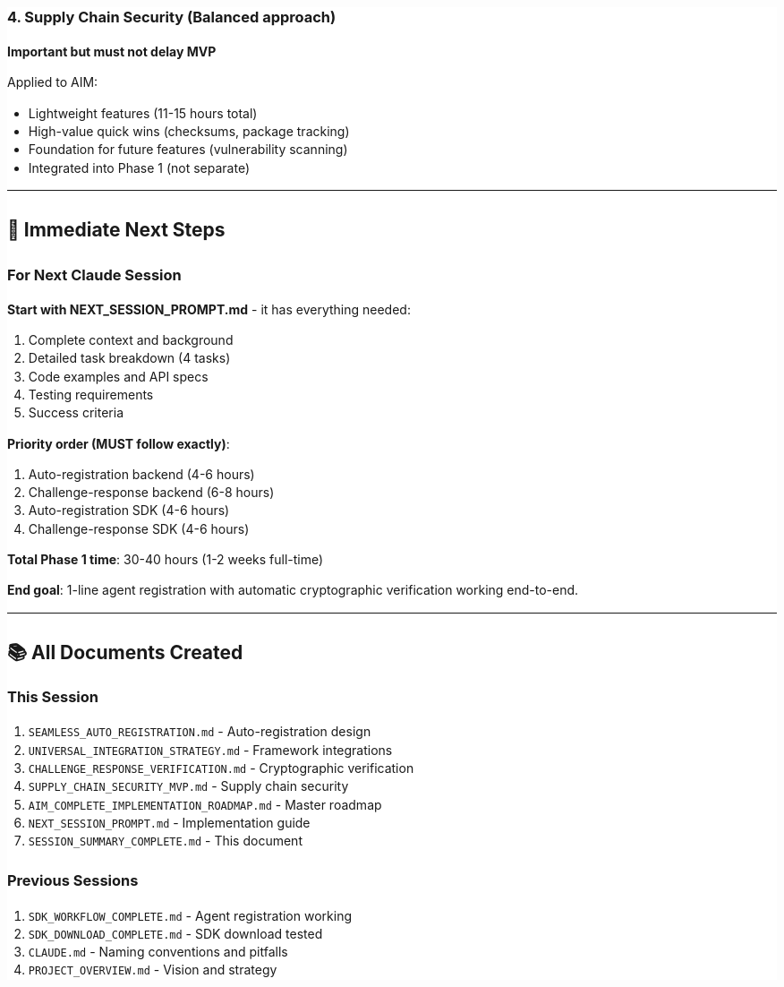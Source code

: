 ### 4. Supply Chain Security (Balanced approach)
**Important but must not delay MVP**

Applied to AIM:
- Lightweight features (11-15 hours total)
- High-value quick wins (checksums, package tracking)
- Foundation for future features (vulnerability scanning)
- Integrated into Phase 1 (not separate)

---

## 🎯 Immediate Next Steps

### For Next Claude Session

**Start with NEXT_SESSION_PROMPT.md** - it has everything needed:
1. Complete context and background
2. Detailed task breakdown (4 tasks)
3. Code examples and API specs
4. Testing requirements
5. Success criteria

**Priority order (MUST follow exactly)**:
1. Auto-registration backend (4-6 hours)
2. Challenge-response backend (6-8 hours)
3. Auto-registration SDK (4-6 hours)
4. Challenge-response SDK (4-6 hours)

**Total Phase 1 time**: 30-40 hours (1-2 weeks full-time)

**End goal**: 1-line agent registration with automatic cryptographic verification working end-to-end.

---

## 📚 All Documents Created

### This Session
1. `SEAMLESS_AUTO_REGISTRATION.md` - Auto-registration design
2. `UNIVERSAL_INTEGRATION_STRATEGY.md` - Framework integrations
3. `CHALLENGE_RESPONSE_VERIFICATION.md` - Cryptographic verification
4. `SUPPLY_CHAIN_SECURITY_MVP.md` - Supply chain security
5. `AIM_COMPLETE_IMPLEMENTATION_ROADMAP.md` - Master roadmap
6. `NEXT_SESSION_PROMPT.md` - Implementation guide
7. `SESSION_SUMMARY_COMPLETE.md` - This document

### Previous Sessions
1. `SDK_WORKFLOW_COMPLETE.md` - Agent registration working
2. `SDK_DOWNLOAD_COMPLETE.md` - SDK download tested
3. `CLAUDE.md` - Naming conventions and pitfalls
4. `PROJECT_OVERVIEW.md` - Vision and strategy
